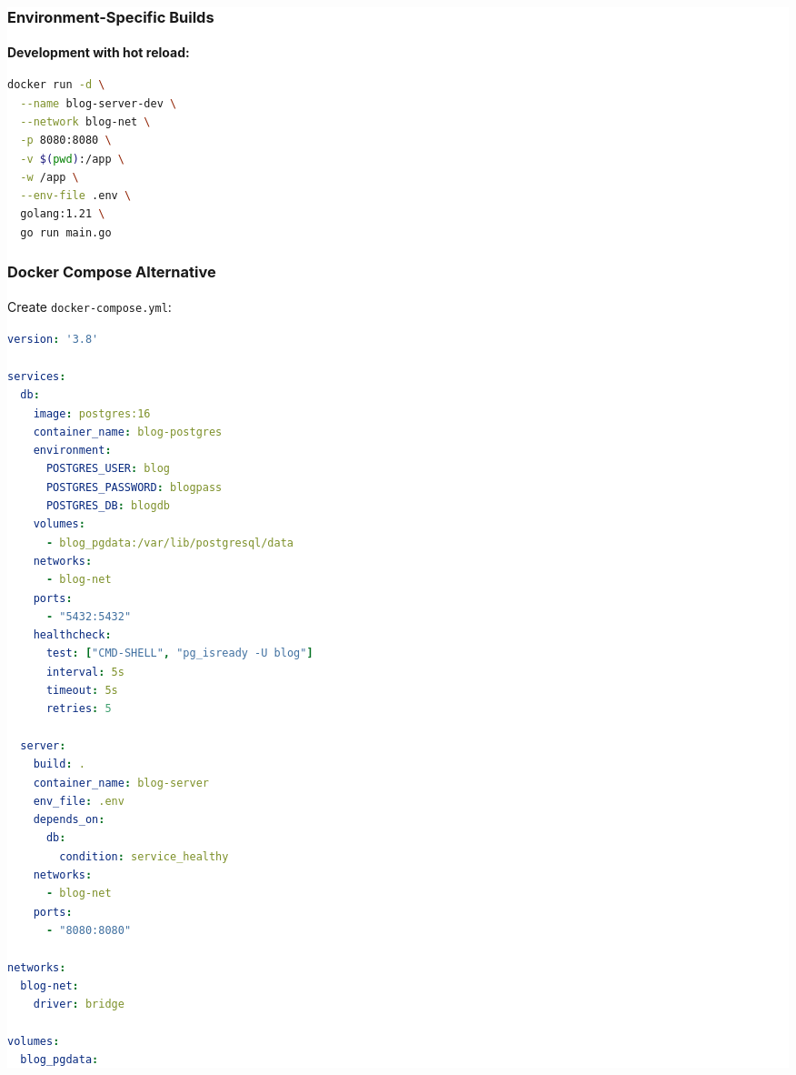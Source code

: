 ### Environment-Specific Builds

**Development with hot reload:**
```bash
docker run -d \
  --name blog-server-dev \
  --network blog-net \
  -p 8080:8080 \
  -v $(pwd):/app \
  -w /app \
  --env-file .env \
  golang:1.21 \
  go run main.go
```

### Docker Compose Alternative

Create `docker-compose.yml`:

```yaml
version: '3.8'

services:
  db:
    image: postgres:16
    container_name: blog-postgres
    environment:
      POSTGRES_USER: blog
      POSTGRES_PASSWORD: blogpass
      POSTGRES_DB: blogdb
    volumes:
      - blog_pgdata:/var/lib/postgresql/data
    networks:
      - blog-net
    ports:
      - "5432:5432"
    healthcheck:
      test: ["CMD-SHELL", "pg_isready -U blog"]
      interval: 5s
      timeout: 5s
      retries: 5

  server:
    build: .
    container_name: blog-server
    env_file: .env
    depends_on:
      db:
        condition: service_healthy
    networks:
      - blog-net
    ports:
      - "8080:8080"

networks:
  blog-net:
    driver: bridge

volumes:
  blog_pgdata:
```
